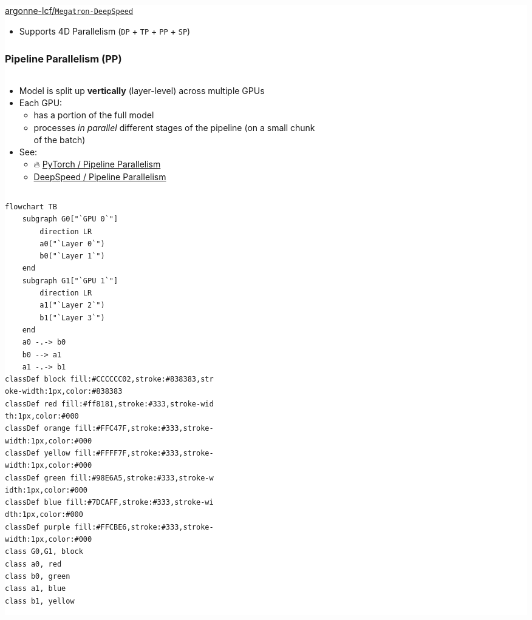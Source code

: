   [argonne-lcf/`Megatron-DeepSpeed`](https://github.com/argonne-lcf/Megatron-DeepSpeed)
  - Supports 4D Parallelism (`DP` + `TP` + `PP` + `SP`)

### Pipeline Parallelism (PP)

<div class="flex-container" style="place-content: end space-evenly;">

<div class="column" style="width:60%;">

- Model is split up **vertically** (layer-level) across multiple GPUs
- Each GPU:
  - has a portion of the full model
  - processes *in parallel* different stages of the pipeline (on a small
    chunk of the batch)
- See:
  - 🔥 [PyTorch / Pipeline
    Parallelism](https://pytorch.org/docs/main/distributed.pipelining.html)
  -  [DeepSpeed / Pipeline
    Parallelism](https://deepspeed.readthedocs.io/en/latest/pipeline.html)

</div>

<div class="column" style="width:40%;">

<div id="fig-pipeline-parallelism">

``` mermaid
flowchart TB
    subgraph G0["`GPU 0`"]
        direction LR
        a0("`Layer 0`")
        b0("`Layer 1`")
    end
    subgraph G1["`GPU 1`"]
        direction LR
        a1("`Layer 2`")
        b1("`Layer 3`")
    end
    a0 -.-> b0
    b0 --> a1
    a1 -.-> b1
classDef block fill:#CCCCCC02,stroke:#838383,stroke-width:1px,color:#838383
classDef red fill:#ff8181,stroke:#333,stroke-width:1px,color:#000
classDef orange fill:#FFC47F,stroke:#333,stroke-width:1px,color:#000
classDef yellow fill:#FFFF7F,stroke:#333,stroke-width:1px,color:#000
classDef green fill:#98E6A5,stroke:#333,stroke-width:1px,color:#000
classDef blue fill:#7DCAFF,stroke:#333,stroke-width:1px,color:#000
classDef purple fill:#FFCBE6,stroke:#333,stroke-width:1px,color:#000
class G0,G1, block
class a0, red
class b0, green
class a1, blue
class b1, yellow
```
